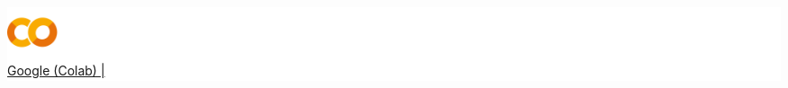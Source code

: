 <a href="https://lobehub.com/icons/colab"><picture><source media="(prefers-color-scheme: dark)" srcset="https://raw.githubusercontent.com/lobehub/lobe-icons/refs/heads/master/packages/static-png/dark/colab-color.png" /><img height="56px" width="56px" src="https://raw.githubusercontent.com/lobehub/lobe-icons/refs/heads/master/packages/static-png/light/colab-color.png" /></picture><br/>Google (Colab)                       |